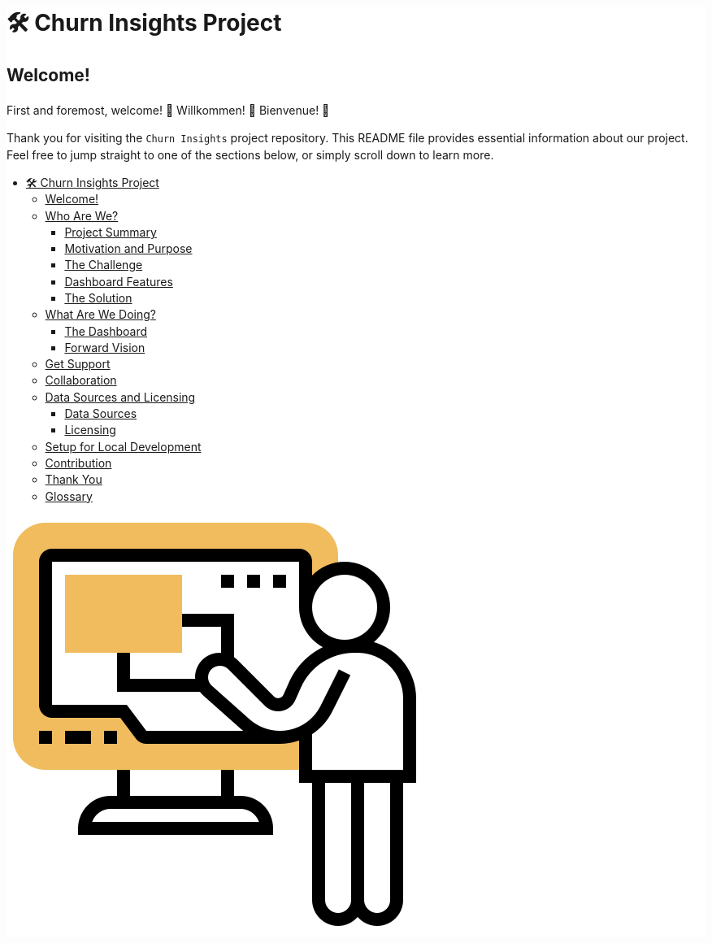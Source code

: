 # 🛠️ Churn Insights Project

## Welcome! 

First and foremost, welcome! 🎉 Willkommen! 🎊 Bienvenue! 🎈

Thank you for visiting the `Churn Insights` project repository. This README file provides essential information about our project. Feel free to jump straight to one of the sections below, or simply scroll down to learn more.

-   [🛠️ Churn Insights Project](#🛠️-churn-insights-project)
    -   [Welcome!](#welcome)
    -   [Who Are We?](#who-are-we)
        -   [Project Summary](#project-summary)
        -   [Motivation and Purpose](#motivation-and-purpose)
        -   [The Challenge](#the-challenge)
        -   [Dashboard Features](#dashboard-features)
        -   [The Solution](#the-solution)
    -   [What Are We Doing?](#what-are-we-doing)
        -   [The Dashboard](#the-dashboard)
        -   [Forward Vision](#forward-vision)
    -   [Get Support](#get-support)
    -   [Collaboration](#collaboration)
    -   [Data Sources and Licensing](#data-sources-and-licensing)
        -   [Data Sources](#data-sources)
        -   [Licensing](#licensing)
    -   [Setup for Local Development](#setup-for-local-development)
    -   [Contribution](#contribution)
    -   [Thank You](#thank-you)
    -   [Glossary](#glossary)

![](img/ChurnInsights_img.png)
